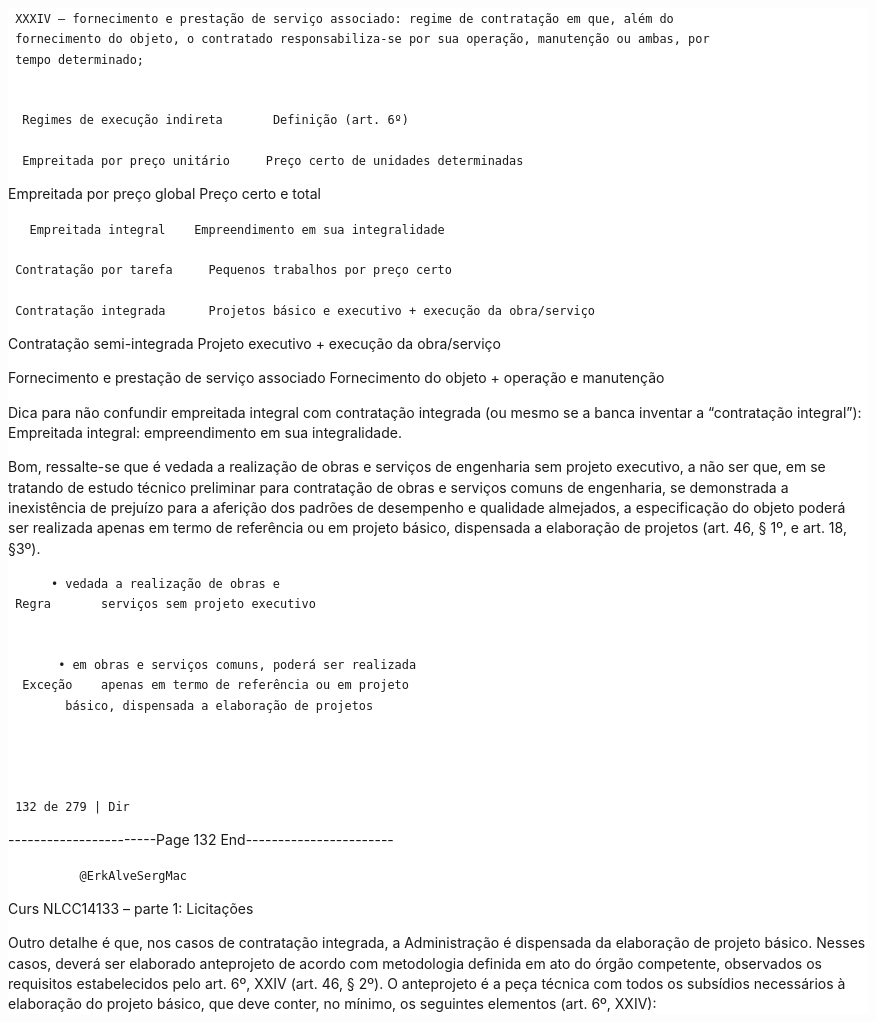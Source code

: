      XXXIV – fornecimento e prestação de serviço associado: regime de contratação em que, além do
     fornecimento do objeto, o contratado responsabiliza-se por sua operação, manutenção ou ambas, por
     tempo determinado;


      Regimes de execução indireta       Definição (art. 6º)

      Empreitada por preço unitário     Preço certo de unidades determinadas

  Empreitada por preço global       Preço certo e total

       Empreitada integral    Empreendimento em sua integralidade

     Contratação por tarefa     Pequenos trabalhos por preço certo

     Contratação integrada      Projetos básico e executivo + execução da obra/serviço

  Contratação semi-integrada    Projeto executivo + execução da obra/serviço

   Fornecimento e prestação de serviço associado Fornecimento do objeto + operação e manutenção

Dica para não confundir empreitada integral com contratação integrada (ou mesmo se a banca inventar a
“contratação integral”): Empreitada integral: empreendimento em sua integralidade.

Bom, ressalte-se que é vedada a realização de obras e serviços de engenharia sem projeto executivo, a não ser
que, em se tratando de estudo técnico preliminar para contratação de obras e serviços comuns de engenharia, se
demonstrada a inexistência de prejuízo para a aferição dos padrões de desempenho e qualidade almejados, a
especificação do objeto poderá ser realizada apenas em termo de referência ou em projeto básico, dispensada
a elaboração de projetos (art. 46, § 1º, e art. 18, §3º).



          • vedada a realização de obras e
     Regra       serviços sem projeto executivo


           • em obras e serviços comuns, poderá ser realizada
      Exceção    apenas em termo de referência ou em projeto
            básico, dispensada a elaboração de projetos




     132 de 279 | Dir
-----------------------Page 132 End-----------------------

              @ErkAlveSergMac
 Curs        NLCC14133 – parte 1: Licitações


Outro detalhe é que, nos casos de contratação integrada, a Administração é dispensada da elaboração de projeto
básico. Nesses casos, deverá ser elaborado anteprojeto de acordo com metodologia definida em ato do órgão
competente, observados os requisitos estabelecidos pelo art. 6º, XXIV (art. 46, § 2º). O anteprojeto é a peça
técnica com todos os subsídios necessários à elaboração do projeto básico, que deve conter, no mínimo, os
seguintes elementos (art. 6º, XXIV):

